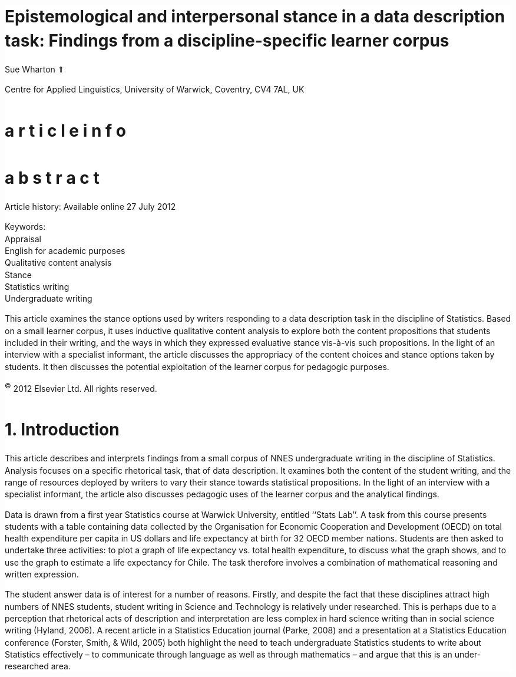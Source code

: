 # Epistemological and interpersonal stance in a data description task: Findings from a discipline-specific learner corpus

Sue Wharton ⇑

Centre for Applied Linguistics, University of Warwick, Coventry, CV4 7AL, UK

# a r t i c l e i n f o

# a b s t r a c t

Article history: Available online 27 July 2012

Keywords:   
Appraisal   
English for academic purposes   
Qualitative content analysis   
Stance   
Statistics writing   
Undergraduate writing

This article examines the stance options used by writers responding to a data description task in the discipline of Statistics. Based on a small learner corpus, it uses inductive qualitative content analysis to explore both the content propositions that students included in their writing, and the ways in which they expressed evaluative stance vis-à-vis such propositions. In the light of an interview with a specialist informant, the article discusses the appropriacy of the content choices and stance options taken by students. It then discusses the potential exploitation of the learner corpus for pedagogic purposes.

$^ { © }$ 2012 Elsevier Ltd. All rights reserved.

# 1. Introduction

This article describes and interprets findings from a small corpus of NNES undergraduate writing in the discipline of Statistics. Analysis focuses on a specific rhetorical task, that of data description. It examines both the content of the student writing, and the range of resources deployed by writers to vary their stance towards statistical propositions. In the light of an interview with a specialist informant, the article also discusses pedagogic uses of the learner corpus and the analytical findings.

Data is drawn from a first year Statistics course at Warwick University, entitled ‘‘Stats Lab’’. A task from this course presents students with a table containing data collected by the Organisation for Economic Cooperation and Development (OECD) on total health expenditure per capita in US dollars and life expectancy at birth for 32 OECD member nations. Students are then asked to undertake three activities: to plot a graph of life expectancy vs. total health expenditure, to discuss what the graph shows, and to use the graph to estimate a life expectancy for Chile. The task therefore involves a combination of mathematical reasoning and written expression.

The student answer data is of interest for a number of reasons. Firstly, and despite the fact that these disciplines attract high numbers of NNES students, student writing in Science and Technology is relatively under researched. This is perhaps due to a perception that rhetorical acts of description and interpretation are less complex in hard science writing than in social science writing (Hyland, 2006). A recent article in a Statistics Education journal (Parke, 2008) and a presentation at a Statistics Education conference (Forster, Smith, & Wild, 2005) both highlight the need to teach undergraduate Statistics students to write about Statistics effectively – to communicate through language as well as through mathematics – and argue that this is an under-researched area.
